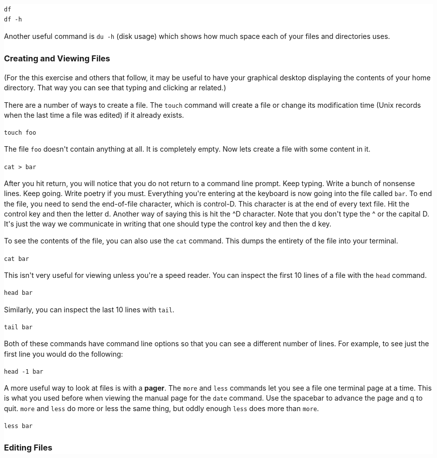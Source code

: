 	df
	df -h

Another useful command is `du -h` (disk usage) which shows how much space each of your files and directories uses.

### Creating and Viewing Files ###

(For the this exercise and others that follow, it may be useful to have your graphical desktop displaying the contents of your home directory. That way you can see that typing and clicking ar related.)

There are a number of ways to create a file. The `touch` command will create a file or change its modification time (Unix records when the last time a file was edited) if it already exists.

	touch foo

The file `foo` doesn't contain anything at all. It is completely empty. Now lets create a file with some content in it.

	cat > bar

After you hit return, you will notice that you do not return to a command line prompt. Keep typing. Write a bunch of nonsense lines. Keep going. Write poetry if you must. Everything you're entering at the keyboard is now going into the file called `bar`. To end the file, you need to send the end-of-file character, which is control-D. This character is at the end of every text file. Hit the control key and then the letter d. Another way of saying this is hit the ^D character. Note that you don't type the ^ or the capital D. It's just the way we communicate in writing that one should type the control key and then the d key.

To see the contents of the file, you can also use the `cat` command. This dumps the entirety of the file into your terminal.

	cat bar

This isn't very useful for viewing unless you're a speed reader. You can inspect the first 10 lines of a file with the `head` command.

	head bar

Similarly, you can inspect the last 10 lines with `tail`.

	tail bar

Both of these commands have command line options so that you can see a different number of lines. For example, to see just the first line you would do the following:

	head -1 bar

A more useful way to look at files is with a **pager**. The `more` and
`less` commands let you see a file one terminal page at a time. This is what you used before when viewing the manual page for the `date` command. Use the spacebar to advance the page and q to quit. `more` and
`less` do more or less the same thing, but oddly enough `less` does more than `more`.

	less bar

### Editing Files ###
